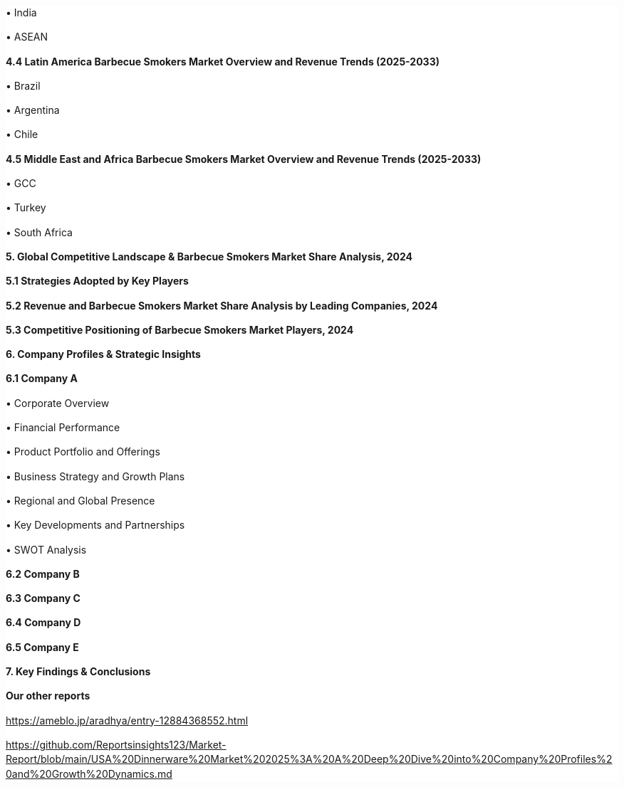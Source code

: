 • India

• ASEAN

<strong>4.4 Latin America Barbecue Smokers Market Overview and Revenue Trends (2025-2033)</strong>

• Brazil

• Argentina

• Chile

<strong>4.5 Middle East and Africa Barbecue Smokers Market Overview and Revenue Trends (2025-2033)</strong>

• GCC

• Turkey

• South Africa

<strong>5. Global Competitive Landscape & Barbecue Smokers Market Share Analysis, 2024</strong>

<strong>5.1 Strategies Adopted by Key Players</strong>

<strong>5.2 Revenue and Barbecue Smokers Market Share Analysis by Leading Companies, 2024</strong>

<strong>5.3 Competitive Positioning of Barbecue Smokers Market Players, 2024</strong>

<strong>6. Company Profiles & Strategic Insights</strong>

<strong>6.1 Company A</strong>

• Corporate Overview

• Financial Performance

• Product Portfolio and Offerings

• Business Strategy and Growth Plans

• Regional and Global Presence

• Key Developments and Partnerships

• SWOT Analysis

<strong>6.2 Company B</strong>

<strong>6.3 Company C</strong>

<strong>6.4 Company D</strong>

<strong>6.5 Company E</strong>

<strong>7. Key Findings & Conclusions</strong>

<strong>Our other reports</strong>

<a href=https://ameblo.jp/aradhya/entry-12884368552.html>https://ameblo.jp/aradhya/entry-12884368552.html</a>

<a href=https://github.com/Reportsinsights123/Market-Report/blob/main/USA%20Dinnerware%20Market%202025%3A%20A%20Deep%20Dive%20into%20Company%20Profiles%20and%20Growth%20Dynamics.md>https://github.com/Reportsinsights123/Market-Report/blob/main/USA%20Dinnerware%20Market%202025%3A%20A%20Deep%20Dive%20into%20Company%20Profiles%20and%20Growth%20Dynamics.md</a>
